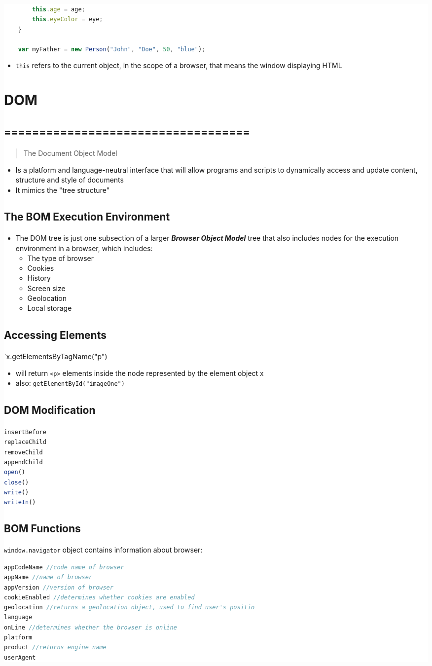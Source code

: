 ```js
		this.age = age;
		this.eyeColor = eye;
	}
	
	var myFather = new Person("John", "Doe", 50, "blue");
```
- ``this`` refers to the current object, in the scope of a browser, that means the window displaying HTML

# DOM
## ===================================
>The Document Object Model

- Is a platform and language-neutral interface that will allow programs and scripts to dynamically access and update content, structure and style of documents
- It mimics the "tree structure"

## The BOM Execution Environment
- The DOM tree is just one subsection of a larger ***Browser Object Model*** tree that also includes nodes for the execution environment in a browser, which includes:
	- The type of browser
	- Cookies
	- History
	- Screen size
	- Geolocation
	- Local storage

## Accessing Elements
`x.getElementsByTagName("p")
- will return `<p>` elements inside the node represented by the element object x
- also:
``getElementById("imageOne")``

## DOM Modification
```js
insertBefore
replaceChild
removeChild
appendChild
open()
close()
write()
writeIn()
```

## BOM Functions
``window.navigator`` object contains information about browser:
```js
appCodeName //code name of browser
appName //name of browser
appVersion //version of browser
cookieEnabled //determines whether cookies are enabled
geolocation //returns a geolocation object, used to find user's positio
language 
onLine //determines whether the browser is online
platform 
product //returns engine name
userAgent
```